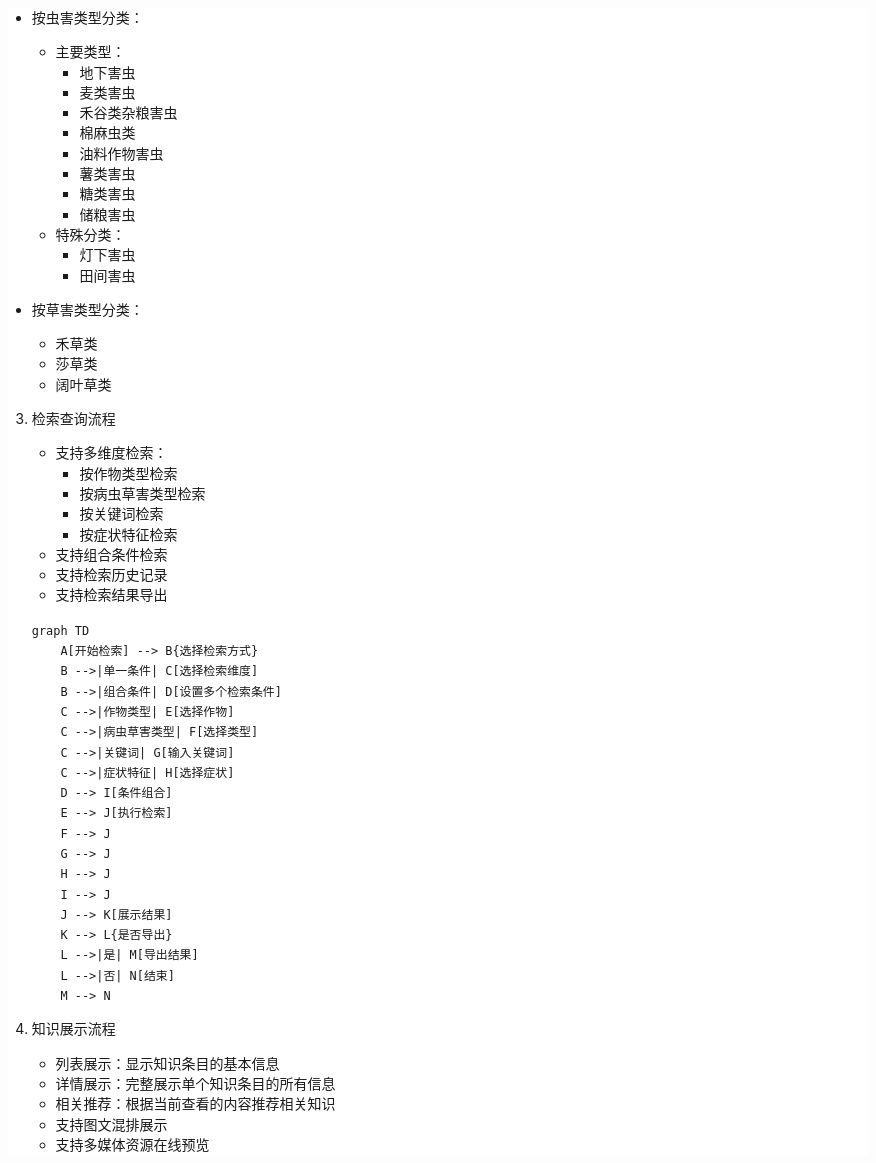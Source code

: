    - 按虫害类型分类：
     - 主要类型：
       - 地下害虫
       - 麦类害虫
       - 禾谷类杂粮害虫
       - 棉麻虫类
       - 油料作物害虫
       - 薯类害虫
       - 糖类害虫
       - 储粮害虫
     - 特殊分类：
       - 灯下害虫
       - 田间害虫

   - 按草害类型分类：
     - 禾草类
     - 莎草类
     - 阔叶草类

3. 检索查询流程
   - 支持多维度检索：
     - 按作物类型检索
     - 按病虫草害类型检索
     - 按关键词检索
     - 按症状特征检索
   - 支持组合条件检索
   - 支持检索历史记录
   - 支持检索结果导出

   ```mermaid
   graph TD
       A[开始检索] --> B{选择检索方式}
       B -->|单一条件| C[选择检索维度]
       B -->|组合条件| D[设置多个检索条件]
       C -->|作物类型| E[选择作物]
       C -->|病虫草害类型| F[选择类型]
       C -->|关键词| G[输入关键词]
       C -->|症状特征| H[选择症状]
       D --> I[条件组合]
       E --> J[执行检索]
       F --> J
       G --> J
       H --> J
       I --> J
       J --> K[展示结果]
       K --> L{是否导出}
       L -->|是| M[导出结果]
       L -->|否| N[结束]
       M --> N
   ```

4. 知识展示流程
   - 列表展示：显示知识条目的基本信息
   - 详情展示：完整展示单个知识条目的所有信息
   - 相关推荐：根据当前查看的内容推荐相关知识
   - 支持图文混排展示
   - 支持多媒体资源在线预览
